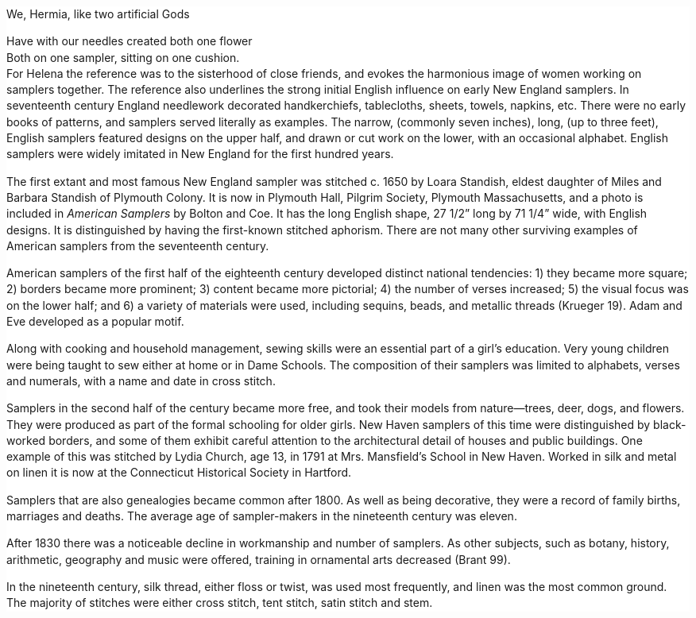 We, Hermia, like two artificial Gods
<dt>
Have with our needles created both one flower
<dt>
Both on one sampler, sitting on one cushion.
</dt>
</dt>
</dt>
</font>
</dl>
</blockquote>
For Helena the reference was to the sisterhood of close friends, and evokes the harmonious image of women working on samplers together. The reference also underlines the strong initial English influence on early New England samplers. In seventeenth century England needlework decorated handkerchiefs, tablecloths, sheets, towels, napkins, etc. There were no early books of patterns, and samplers served literally as examples. The narrow, (commonly seven inches), long, (up to three feet), English samplers featured designs on the upper half, and drawn or cut work on the lower, with an occasional alphabet. English samplers were widely imitated in New England for the first hundred years.
<p>
The first extant and most famous New England sampler was stitched c. 1650 by Loara Standish, eldest daughter of Miles and Barbara Standish of Plymouth Colony. It is now in Plymouth Hall, Pilgrim Society, Plymouth Massachusetts, and a photo is included in
<i>
American Samplers
</i>
by Bolton and Coe. It has the long English shape, 27 1/2” long by 71 1/4” wide, with English designs. It is distinguished by having the first-known stitched aphorism. There are not many other surviving examples of American samplers from the seventeenth century.
</p>
<p>
American samplers of the first half of the eighteenth century developed distinct national tendencies: 1) they became more square; 2) borders became more prominent; 3) content became more pictorial; 4) the number of verses increased; 5) the visual focus was on the lower half; and 6) a variety of materials were used, including sequins, beads, and metallic threads (Krueger 19). Adam and Eve developed as a popular motif.
</p>
<p>
Along with cooking and household management, sewing skills were an essential part of a girl’s education. Very young children were being taught to sew either at home or in Dame Schools. The composition of their samplers was limited to alphabets, verses and numerals, with a name and date in cross stitch.
</p>
<p>
Samplers in the second half of the century became more free, and took their models from nature—trees, deer, dogs, and flowers. They were produced as part of the formal schooling for older girls. New Haven samplers of this time were distinguished by black-worked borders, and some of them exhibit careful attention to the architectural detail of houses and public buildings. One example of this was stitched by Lydia Church, age 13, in 1791 at Mrs. Mansfield’s School in New Haven. Worked in silk and metal on linen it is now at the Connecticut Historical Society in Hartford.
</p>
<p>
Samplers that are also genealogies became common after 1800. As well as being decorative, they were a record of family births, marriages and deaths. The average age of sampler-makers in the nineteenth century was eleven.
</p>
<p>
After 1830 there was a noticeable decline in workmanship and number of samplers. As other subjects, such as botany, history, arithmetic, geography and music were offered, training in ornamental arts decreased (Brant 99).
</p>
<p>
In the nineteenth century, silk thread, either floss or twist, was used most frequently, and linen was the most common ground. The majority of stitches were either cross stitch, tent stitch, satin stitch and stem.